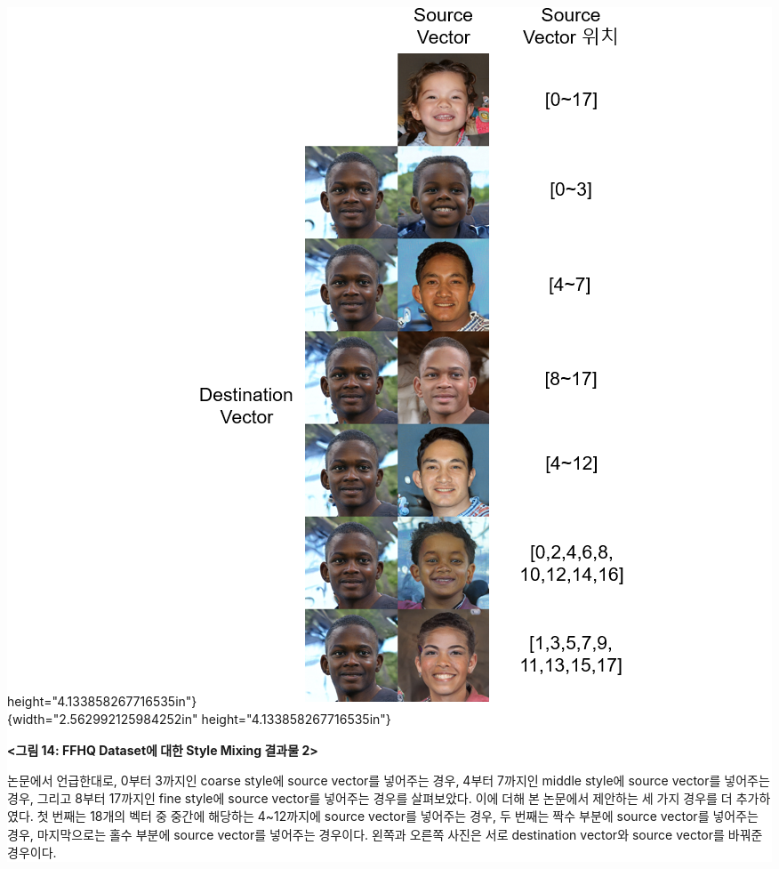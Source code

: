 height="4.133858267716535in"}![](images/image18.png){width="2.562992125984252in"
height="4.133858267716535in"}

**\<그림 14: FFHQ Dataset에 대한 Style Mixing 결과물 2\>**

논문에서 언급한대로, 0부터 3까지인 coarse style에 source vector를
넣어주는 경우, 4부터 7까지인 middle style에 source vector를 넣어주는
경우, 그리고 8부터 17까지인 fine style에 source vector를 넣어주는 경우를
살펴보았다. 이에 더해 본 논문에서 제안하는 세 가지 경우를 더 추가하였다.
첫 번째는 18개의 벡터 중 중간에 해당하는 4\~12까지에 source vector를
넣어주는 경우, 두 번째는 짝수 부분에 source vector를 넣어주는 경우,
마지막으로는 홀수 부분에 source vector를 넣어주는 경우이다. 왼쪽과
오른쪽 사진은 서로 destination vector와 source vector를 바꿔준 경우이다.
